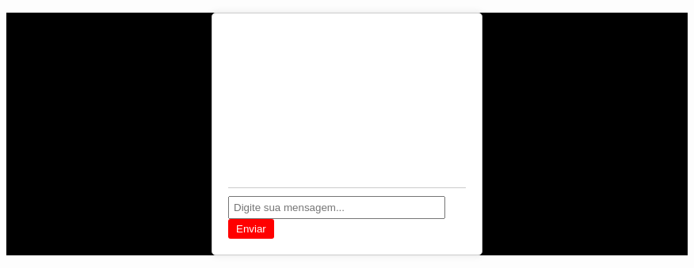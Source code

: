 <!DOCTYPE html>
<html lang="PT-BR">
<head>
    <meta charset="UTF-8">
    <meta name="viewport" content="width=device-width, initial-scale=1.0">
    <title>ChatInter</title>
    <style>
        body {
            font-family: Arial, sans-serif;
            margin: 0;
            padding: 0;
            background-color: #000000;
        }
        .chat-container {
            width: 300px;
            margin: 50px auto;
            background-color: #fff;
            border: 1px solid #ccc;
            padding: 20px;
            border-radius: 5px;
            box-shadow: 0 0 10px rgba(0, 0, 0, 0.1);
        }
        #chat-messages {
            height: 200px;
            overflow-y: auto;
            border-bottom: 1px solid #ccc;
            margin-bottom: 10px;
        }
        #user-input {
            width: calc(100% - 40px);
            padding: 5px;
            margin-right: 5px;
        }
        #send-button {
            padding: 5px 10px;
            background-color: #ff0000;
            color: #fff;
            border: none;
            border-radius: 3px;
            cursor: pointer;
        }
        #send-button:hover{
            color: aqua;
            background-color: #000000;
        }
    </style>
</head>
<body>

<div class="chat-container">
    <div id="chat-messages"></div>
    <input type="text" id="user-input" placeholder="Digite sua mensagem...">
    <button id="send-button">Enviar</button>
</div>
